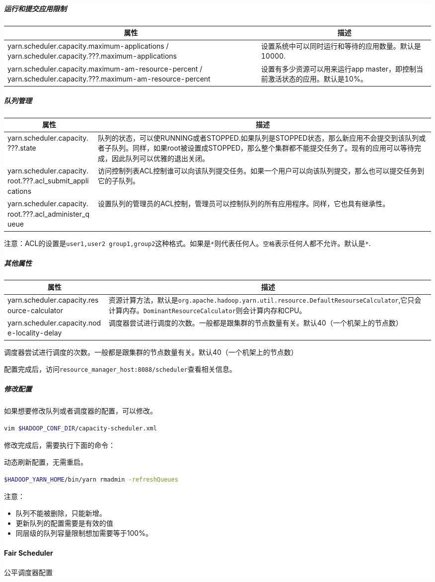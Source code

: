 ##### 运行和提交应用限制

| 属性                                                         | 描述                                                         |
| ------------------------------------------------------------ | ------------------------------------------------------------ |
| yarn.scheduler.capacity.maximum-applications / yarn.scheduler.capacity.???.maximum-applications | 设置系统中可以同时运行和等待的应用数量。默认是10000.         |
| yarn.scheduler.capacity.maximum-am-resource-percent / yarn.scheduler.capacity.???.maximum-am-resource-percent | 设置有多少资源可以用来运行app master，即控制当前激活状态的应用。默认是10%。 |

##### 队列管理

| 属性                                                     | 描述                                                         |
| -------------------------------------------------------- | ------------------------------------------------------------ |
| yarn.scheduler.capacity.???.state                        | 队列的状态，可以使RUNNING或者STOPPED.如果队列是STOPPED状态，那么新应用不会提交到该队列或者子队列。同样，如果root被设置成STOPPED，那么整个集群都不能提交任务了。现有的应用可以等待完成，因此队列可以优雅的退出关闭。 |
| yarn.scheduler.capacity.root.???.acl_submit_applications | 访问控制列表ACL控制谁可以向该队列提交任务。如果一个用户可以向该队列提交，那么也可以提交任务到它的子队列。 |
| yarn.scheduler.capacity.root.???.acl_administer_queue    | 设置队列的管理员的ACL控制，管理员可以控制队列的所有应用程序。同样，它也具有继承性。 |

注意：ACL的设置是`user1,user2 group1,group2`这种格式。如果是`*`则代表任何人。`空格`表示任何人都不允许。默认是`*`.

##### 其他属性

| 属性                                        | 描述                                                         |
| ------------------------------------------- | ------------------------------------------------------------ |
| yarn.scheduler.capacity.resource-calculator | 资源计算方法，默认是`org.apache.hadoop.yarn.util.resource.DefaultResourseCalculator`,它只会计算内存。`DominantResourceCalculator`则会计算内存和CPU。 |
| yarn.scheduler.capacity.node-locality-delay | 调度器尝试进行调度的次数。一般都是跟集群的节点数量有关。默认40（一个机架上的节点数） |

调度器尝试进行调度的次数。一般都是跟集群的节点数量有关。默认40（一个机架上的节点数）



配置完成后，访问`resource_manager_host:8088/scheduler`查看相关信息。

##### 修改配置

如果想要修改队列或者调度器的配置，可以修改。

```bash
vim $HADOOP_CONF_DIR/capacity-scheduler.xml
```

修改完成后，需要执行下面的命令：

动态刷新配置，无需重启。

```bash
$HADOOP_YARN_HOME/bin/yarn rmadmin -refreshQueues
```

注意：

- 队列不能被删除，只能新增。
- 更新队列的配置需要是有效的值
- 同层级的队列容量限制想加需要等于100%。

#### Fair Scheduler

公平调度器配置
